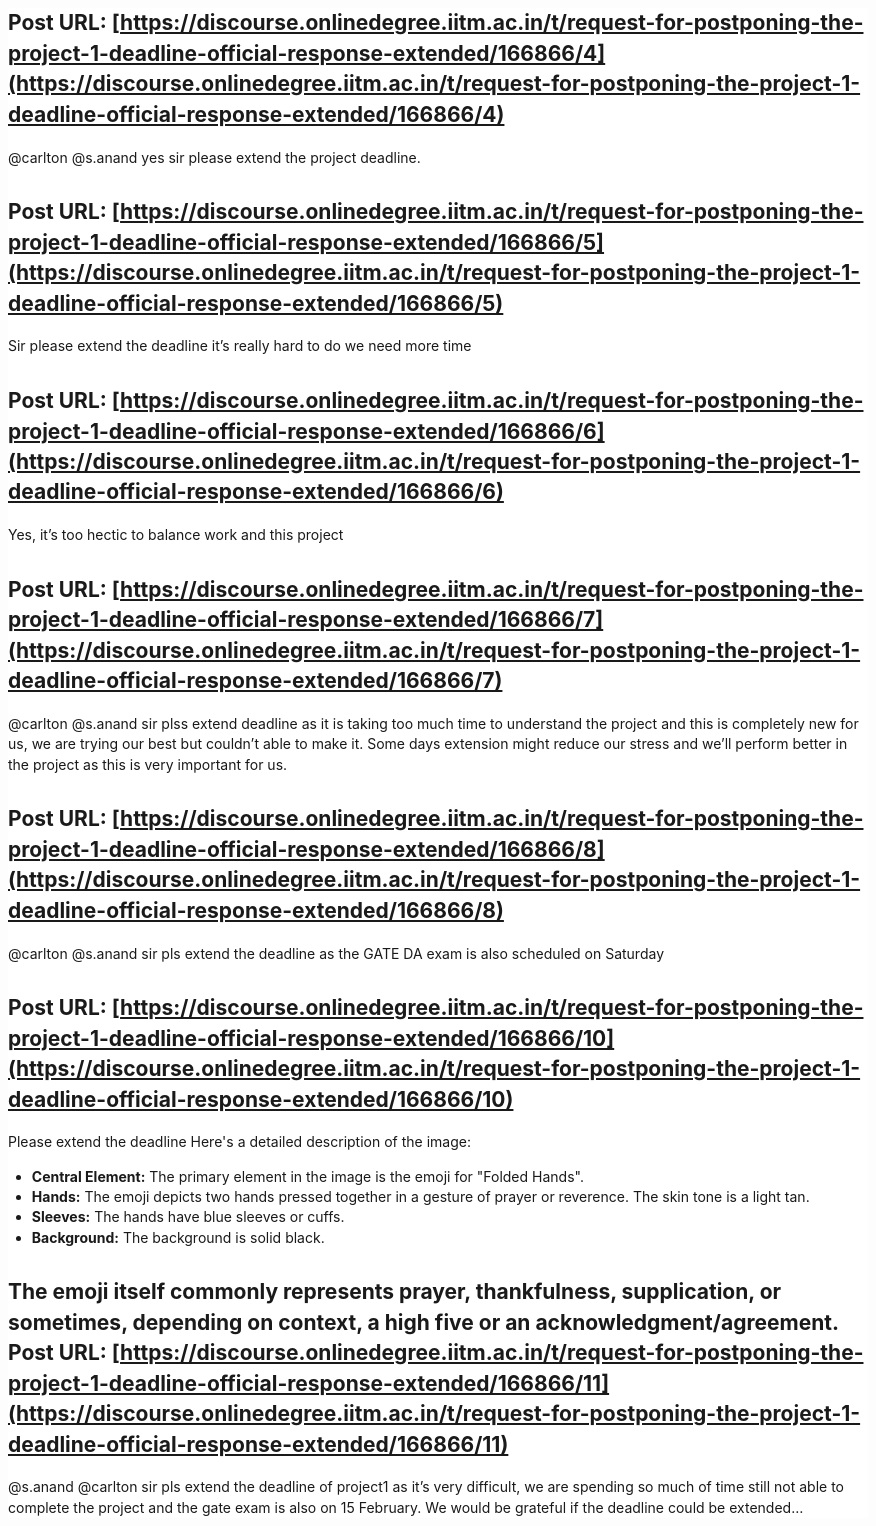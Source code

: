 Post URL: [https://discourse.onlinedegree.iitm.ac.in/t/request-for-postponing-the-project-1-deadline-official-response-extended/166866/4](https://discourse.onlinedegree.iitm.ac.in/t/request-for-postponing-the-project-1-deadline-official-response-extended/166866/4)
---
@carlton @s.anand yes sir please extend the project deadline.

Post URL: [https://discourse.onlinedegree.iitm.ac.in/t/request-for-postponing-the-project-1-deadline-official-response-extended/166866/5](https://discourse.onlinedegree.iitm.ac.in/t/request-for-postponing-the-project-1-deadline-official-response-extended/166866/5)
---
Sir please extend the deadline it’s really hard to do we need more time

Post URL: [https://discourse.onlinedegree.iitm.ac.in/t/request-for-postponing-the-project-1-deadline-official-response-extended/166866/6](https://discourse.onlinedegree.iitm.ac.in/t/request-for-postponing-the-project-1-deadline-official-response-extended/166866/6)
---
Yes, it’s too hectic to balance work and this project

Post URL: [https://discourse.onlinedegree.iitm.ac.in/t/request-for-postponing-the-project-1-deadline-official-response-extended/166866/7](https://discourse.onlinedegree.iitm.ac.in/t/request-for-postponing-the-project-1-deadline-official-response-extended/166866/7)
---
@carlton @s.anand sir plss extend deadline as it is taking too much time to understand the project and this is completely new for us, we are trying our best but couldn’t able to make it. Some days extension might reduce our stress and we’ll perform better in the project as this is very important for us.

Post URL: [https://discourse.onlinedegree.iitm.ac.in/t/request-for-postponing-the-project-1-deadline-official-response-extended/166866/8](https://discourse.onlinedegree.iitm.ac.in/t/request-for-postponing-the-project-1-deadline-official-response-extended/166866/8)
---
@carlton @s.anand sir pls extend the deadline as the GATE DA exam is also scheduled on Saturday

Post URL: [https://discourse.onlinedegree.iitm.ac.in/t/request-for-postponing-the-project-1-deadline-official-response-extended/166866/10](https://discourse.onlinedegree.iitm.ac.in/t/request-for-postponing-the-project-1-deadline-official-response-extended/166866/10)
---
Please extend the deadline
Here's a detailed description of the image:

*   **Central Element:** The primary element in the image is the emoji for "Folded Hands".
*   **Hands:** The emoji depicts two hands pressed together in a gesture of prayer or reverence. The skin tone is a light tan.
*   **Sleeves:** The hands have blue sleeves or cuffs.
*   **Background:** The background is solid black.

The emoji itself commonly represents prayer, thankfulness, supplication, or sometimes, depending on context, a high five or an acknowledgment/agreement.
Post URL: [https://discourse.onlinedegree.iitm.ac.in/t/request-for-postponing-the-project-1-deadline-official-response-extended/166866/11](https://discourse.onlinedegree.iitm.ac.in/t/request-for-postponing-the-project-1-deadline-official-response-extended/166866/11)
---
@s.anand @carlton sir pls extend the deadline of project1 as it’s very difficult, we are spending so much of time still not able to complete the project and the gate exam is also on 15 February. We would be grateful if the deadline could be extended…
